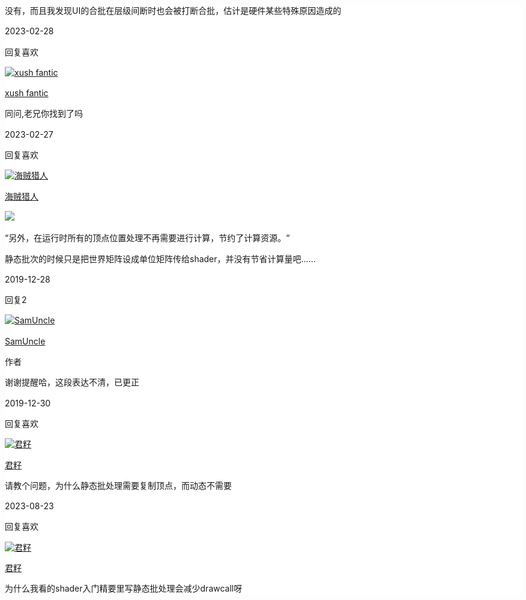 没有，而且我发现UI的合批在层级间断时也会被打断合批，估计是硬件某些特殊原因造成的

2023-02-28

​回复​喜欢

[![xush fantic](HTML%20import/Attachments/v2-2f3e02a9ed14744fe6346d993fc2d7e7_l.jpg)](https://www.zhihu.com/people/974d845de977906667f48cf7d8f9e68a)

[xush fantic](https://www.zhihu.com/people/974d845de977906667f48cf7d8f9e68a)

同问,老兄你找到了吗

2023-02-27

​回复​喜欢

[![海贼猎人](HTML%20import/Attachments/v2-ffaf1fc12d3ceaaffaaea9344fc6849b_l.jpg)](https://www.zhihu.com/people/e50d2c438fc509c30d743ec424b16d73)

[海贼猎人](https://www.zhihu.com/people/e50d2c438fc509c30d743ec424b16d73)

![](HTML%20import/Attachments/v2-4812630bc27d642f7cafcd6cdeca3d7a.jpg)

“另外，在运行时所有的顶点位置处理不再需要进行计算，节约了计算资源。“

  

静态批次的时候只是把世界矩阵设成单位矩阵传给shader，并没有节省计算量吧......

2019-12-28

​回复​2

[![SamUncle](HTML%20import/Attachments/v2-1cdbfcf07644a98948a0daa8b96977f5_l(1).jpg)](https://www.zhihu.com/people/24523495c3f477dcf3e8bc78f5444835)

[SamUncle](https://www.zhihu.com/people/24523495c3f477dcf3e8bc78f5444835)

作者

谢谢提醒哈，这段表达不清，已更正

2019-12-30

​回复​喜欢

[![君籽](HTML%20import/Attachments/v2-f0a7d7b67349aadbd7a98025c917c561_l.jpg)](https://www.zhihu.com/people/793d0478dd2e1a469633a7d4f9fa3447)

[君籽](https://www.zhihu.com/people/793d0478dd2e1a469633a7d4f9fa3447)

请教个问题，为什么静态批处理需要复制顶点，而动态不需要

2023-08-23

​回复​喜欢

[![君籽](HTML%20import/Attachments/v2-f0a7d7b67349aadbd7a98025c917c561_l(1).jpg)](https://www.zhihu.com/people/793d0478dd2e1a469633a7d4f9fa3447)

[君籽](https://www.zhihu.com/people/793d0478dd2e1a469633a7d4f9fa3447)

为什么我看的shader入门精要里写静态批处理会减少drawcall呀
